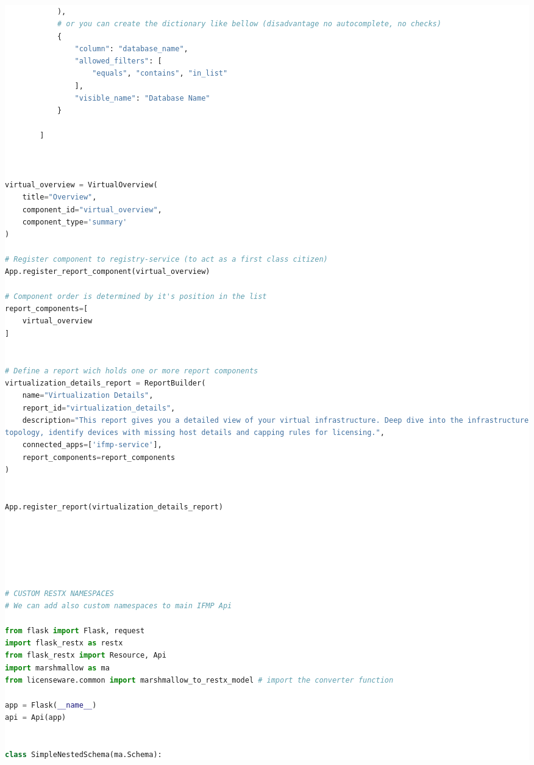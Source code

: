 ```py
            ),
            # or you can create the dictionary like bellow (disadvantage no autocomplete, no checks)
            {
                "column": "database_name",
                "allowed_filters": [
                    "equals", "contains", "in_list"
                ],
                "visible_name": "Database Name"
            }
        
        ]
        


virtual_overview = VirtualOverview(
    title="Overview",
    component_id="virtual_overview",
    component_type='summary'
)

# Register component to registry-service (to act as a first class citizen)
App.register_report_component(virtual_overview)

# Component order is determined by it's position in the list
report_components=[
    virtual_overview       
]


# Define a report wich holds one or more report components
virtualization_details_report = ReportBuilder(
    name="Virtualization Details",
    report_id="virtualization_details",
    description="This report gives you a detailed view of your virtual infrastructure. Deep dive into the infrastructure topology, identify devices with missing host details and capping rules for licensing.",
    connected_apps=['ifmp-service'],
    report_components=report_components
)


App.register_report(virtualization_details_report)






# CUSTOM RESTX NAMESPACES
# We can add also custom namespaces to main IFMP Api

from flask import Flask, request
import flask_restx as restx
from flask_restx import Resource, Api
import marshmallow as ma
from licenseware.common import marshmallow_to_restx_model # import the converter function

app = Flask(__name__)
api = Api(app)


class SimpleNestedSchema(ma.Schema):
```